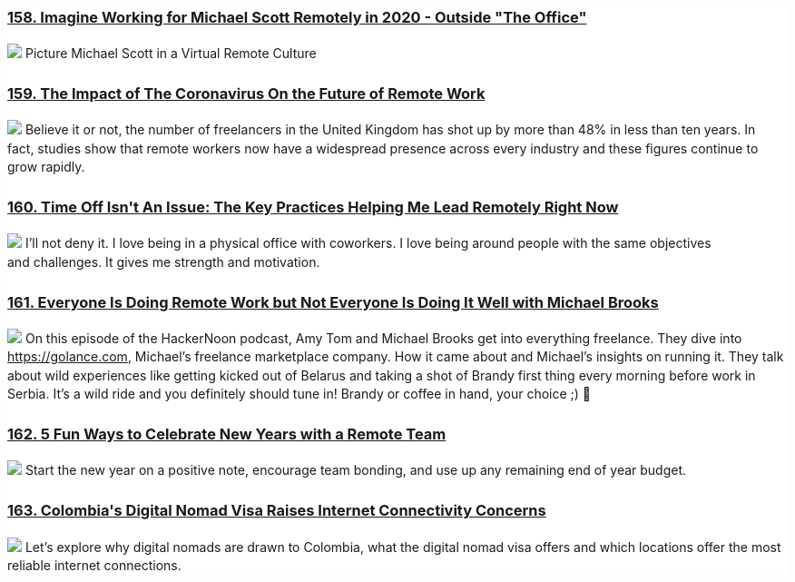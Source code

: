 ### [158. Imagine Working for Michael Scott Remotely in 2020 - Outside "The Office"](https://hackernoon.com/imagine-working-for-michael-scott-remotely-in-2020-outside-the-office-vvn3x5z)
![](https://firebasestorage.googleapis.com/v0/b/hackernoon-app.appspot.com/o/images%2FulHLOrUUeTTHEKRJOCtpfWl7DLB3-f7623mf.jpeg?alt=media&token=16d6a494-a187-4a0a-97dd-170d627d0eae)
Picture Michael Scott in a Virtual Remote Culture

### [159. The Impact of The Coronavirus On the Future of Remote Work](https://hackernoon.com/the-impact-of-the-coronavirus-on-the-future-of-remote-work-il7l32eq)
![](https://cdn.hackernoon.com/drafts/vq4z3y17.png)
Believe it or not, the number of freelancers in the United Kingdom has shot up by more than 48% in less than ten years. In fact, studies show that remote workers now have a widespread presence across every industry and these figures continue to grow rapidly.

### [160. Time Off Isn't An Issue: The Key Practices Helping Me Lead Remotely Right Now](https://hackernoon.com/time-off-isnt-an-issue-the-key-practices-helping-me-lead-remotely-right-now-nzln3y0v)
![](https://cdn.hackernoon.com/drafts/na6b3y7h.png)
I’ll not deny it. I love being in a physical office with coworkers. I love being around people with the same objectives and challenges. It gives me strength and motivation.

### [161. Everyone Is Doing Remote Work but Not Everyone Is Doing It Well with Michael Brooks](https://hackernoon.com/everyone-is-doing-remote-work-but-not-everyone-is-doing-it-well-with-michael-brooks)
![](https://cdn.hackernoon.com/images/nVngZ358dleXhODUxb76TUgG93M2-s1a3hmw.jpeg)
On this episode of the HackerNoon podcast, Amy Tom and Michael Brooks get into everything freelance. They dive into https://golance.com, Michael’s freelance marketplace company. How it came about and Michael’s insights on running it. They talk about wild experiences like getting kicked out of Belarus and taking a shot of Brandy first thing every morning before work in Serbia. It’s a wild ride and you definitely should tune in! Brandy or coffee in hand, your choice ;) 🍻

### [162. 5 Fun Ways to Celebrate New Years with a Remote Team](https://hackernoon.com/5-fun-ways-to-celebrate-new-years-with-a-remote-team-sv2234xj)
![](https://hackernoon.com/images/Ek1EUYRPbVcFAn139JtH3fCnL9i1-a8313144.jpeg)
Start the new year on a positive note, encourage team bonding, and use up any remaining end of year budget.

### [163. Colombia's Digital Nomad Visa Raises Internet Connectivity Concerns](https://hackernoon.com/colombias-digital-nomad-visa-raises-internet-connectivity-concerns)
![](https://cdn.hackernoon.com/images/ZSnNpZ3GejgVSxqs3EyP38vlsLL2-pqa3pkc.jpeg)
Let’s explore why digital nomads are drawn to Colombia, what the digital nomad visa offers and which locations offer the most reliable internet connections. 
